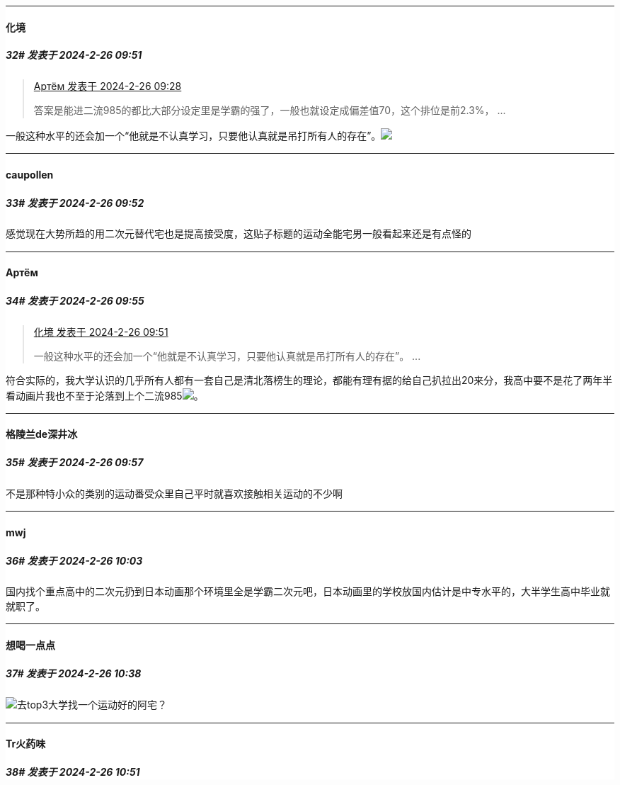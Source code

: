 *****

####  化境  
##### 32#       发表于 2024-2-26 09:51

<blockquote><a href="httphttps://bbs.saraba1st.com/2b/forum.php?mod=redirect&amp;goto=findpost&amp;pid=64066920&amp;ptid=2173130" target="_blank">Артём 发表于 2024-2-26 09:28</a>

答案是能进二流985的都比大部分设定里是学霸的强了，一般也就设定成偏差值70，这个排位是前2.3%， ...</blockquote>
一般这种水平的还会加一个“他就是不认真学习，只要他认真就是吊打所有人的存在”。<img src="https://static.saraba1st.com/image/smiley/face2017/067.png" referrerpolicy="no-referrer">

*****

####  caupollen  
##### 33#       发表于 2024-2-26 09:52

感觉现在大势所趋的用二次元替代宅也是提高接受度，这贴子标题的运动全能宅男一般看起来还是有点怪的

*****

####  Артём  
##### 34#       发表于 2024-2-26 09:55

<blockquote><a href="httphttps://bbs.saraba1st.com/2b/forum.php?mod=redirect&amp;goto=findpost&amp;pid=64067169&amp;ptid=2173130" target="_blank">化境 发表于 2024-2-26 09:51</a>

一般这种水平的还会加一个“他就是不认真学习，只要他认真就是吊打所有人的存在”。 ...</blockquote>
符合实际的，我大学认识的几乎所有人都有一套自己是清北落榜生的理论，都能有理有据的给自己扒拉出20来分，我高中要不是花了两年半看动画片我也不至于沦落到上个二流985<img src="https://static.saraba1st.com/image/smiley/face2017/067.png" referrerpolicy="no-referrer">。

*****

####  格陵兰de深井冰  
##### 35#       发表于 2024-2-26 09:57

不是那种特小众的类别的运动番受众里自己平时就喜欢接触相关运动的不少啊

*****

####  mwj  
##### 36#       发表于 2024-2-26 10:03

国内找个重点高中的二次元扔到日本动画那个环境里全是学霸二次元吧，日本动画里的学校放国内估计是中专水平的，大半学生高中毕业就就职了。

*****

####  想喝一点点  
##### 37#       发表于 2024-2-26 10:38

<img src="https://static.saraba1st.com/image/smiley/face2017/076.png" referrerpolicy="no-referrer">去top3大学找一个运动好的阿宅？

*****

####  Tr火药味  
##### 38#       发表于 2024-2-26 10:51
